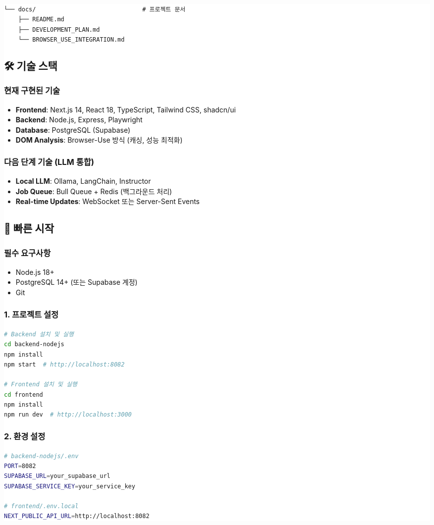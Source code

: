 ```
└── docs/                              # 프로젝트 문서
    ├── README.md
    ├── DEVELOPMENT_PLAN.md
    └── BROWSER_USE_INTEGRATION.md
```

## 🛠️ 기술 스택

### 현재 구현된 기술
- **Frontend**: Next.js 14, React 18, TypeScript, Tailwind CSS, shadcn/ui
- **Backend**: Node.js, Express, Playwright
- **Database**: PostgreSQL (Supabase)
- **DOM Analysis**: Browser-Use 방식 (캐싱, 성능 최적화)

### 다음 단계 기술 (LLM 통합)
- **Local LLM**: Ollama, LangChain, Instructor
- **Job Queue**: Bull Queue + Redis (백그라운드 처리)
- **Real-time Updates**: WebSocket 또는 Server-Sent Events

## 🚀 빠른 시작

### 필수 요구사항
- Node.js 18+
- PostgreSQL 14+ (또는 Supabase 계정)
- Git

### 1. 프로젝트 설정
```bash
# Backend 설치 및 실행
cd backend-nodejs
npm install
npm start  # http://localhost:8082

# Frontend 설치 및 실행  
cd frontend
npm install
npm run dev  # http://localhost:3000
```

### 2. 환경 설정
```bash
# backend-nodejs/.env
PORT=8082
SUPABASE_URL=your_supabase_url
SUPABASE_SERVICE_KEY=your_service_key

# frontend/.env.local
NEXT_PUBLIC_API_URL=http://localhost:8082
```
